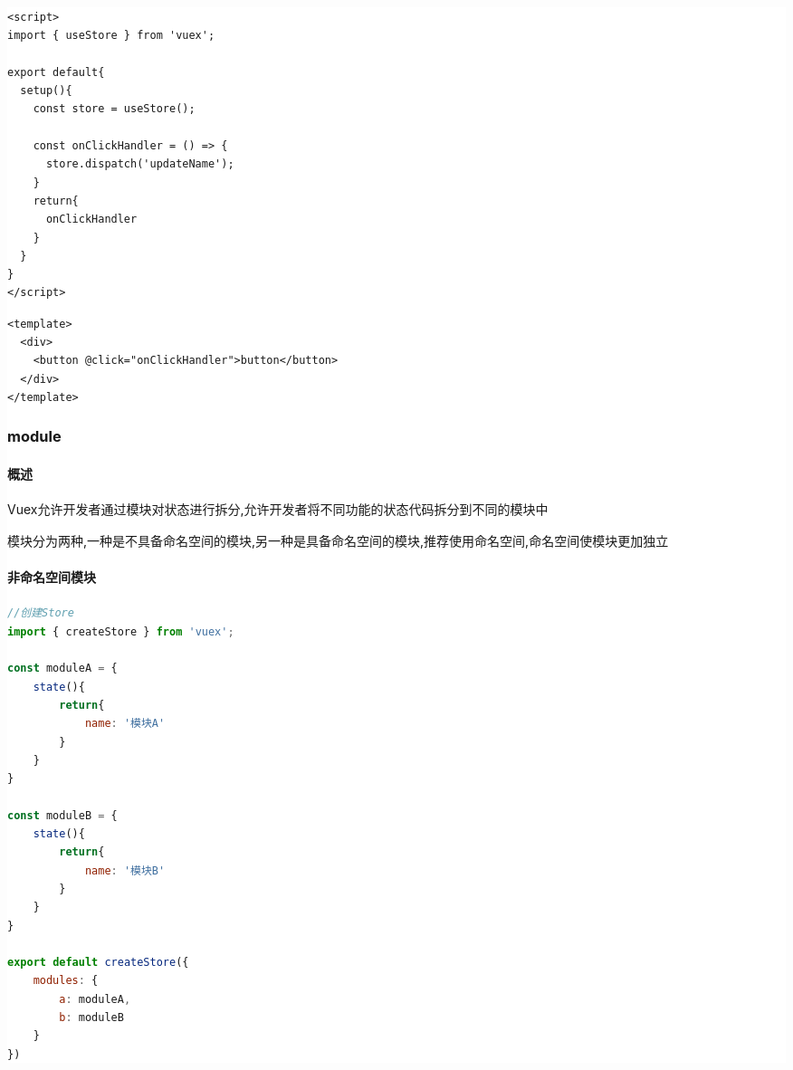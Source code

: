 ```vue
<script>
import { useStore } from 'vuex';

export default{
  setup(){
    const store = useStore();

    const onClickHandler = () => {
      store.dispatch('updateName');
    }
    return{
      onClickHandler
    }
  }
}
</script>
```

```vue
<template>
  <div>
    <button @click="onClickHandler">button</button>
  </div>
</template>
```

### module
#### 概述
Vuex允许开发者通过模块对状态进行拆分,允许开发者将不同功能的状态代码拆分到不同的模块中

模块分为两种,一种是不具备命名空间的模块,另一种是具备命名空间的模块,推荐使用命名空间,命名空间使模块更加独立

#### 非命名空间模块
```js
//创建Store
import { createStore } from 'vuex';

const moduleA = {
    state(){
        return{
            name: '模块A'
        }
    }
}

const moduleB = {
    state(){
        return{
            name: '模块B'
        }
    }
}

export default createStore({
    modules: {
        a: moduleA,
        b: moduleB
    }
})
```
